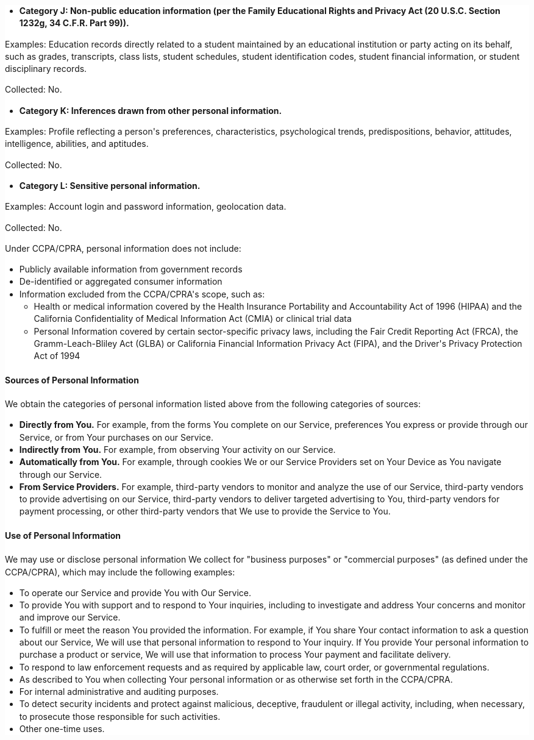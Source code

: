 * **Category J: Non-public education information (per the Family Educational Rights and Privacy Act (20 U.S.C. Section 1232g, 34 C.F.R. Part 99)).**

Examples: Education records directly related to a student maintained by an educational institution or party acting on its behalf, such as grades, transcripts, class lists, student schedules, student identification codes, student financial information, or student disciplinary records.

Collected: No.

* **Category K: Inferences drawn from other personal information.**

Examples: Profile reflecting a person's preferences, characteristics, psychological trends, predispositions, behavior, attitudes, intelligence, abilities, and aptitudes.

Collected: No.

* **Category L: Sensitive personal information.**

Examples: Account login and password information, geolocation data.

Collected: No.

Under CCPA/CPRA, personal information does not include:

* Publicly available information from government records
* De-identified or aggregated consumer information
* Information excluded from the CCPA/CPRA's scope, such as:
  * Health or medical information covered by the Health Insurance Portability and Accountability Act of 1996 (HIPAA) and the California Confidentiality of Medical Information Act (CMIA) or clinical trial data
  * Personal Information covered by certain sector-specific privacy laws, including the Fair Credit Reporting Act (FRCA), the Gramm-Leach-Bliley Act (GLBA) or California Financial Information Privacy Act (FIPA), and the Driver's Privacy Protection Act of 1994

#### **Sources of Personal Information**

We obtain the categories of personal information listed above from the following categories of sources:

* **Directly from You.** For example, from the forms You complete on our Service, preferences You express or provide through our Service, or from Your purchases on our Service.
* **Indirectly from You.** For example, from observing Your activity on our Service.
* **Automatically from You.** For example, through cookies We or our Service Providers set on Your Device as You navigate through our Service.
* **From Service Providers.** For example, third-party vendors to monitor and analyze the use of our Service, third-party vendors to provide advertising on our Service, third-party vendors to deliver targeted advertising to You, third-party vendors for payment processing, or other third-party vendors that We use to provide the Service to You.

#### **Use of Personal Information**

We may use or disclose personal information We collect for "business purposes" or "commercial purposes" (as defined under the CCPA/CPRA), which may include the following examples:

* To operate our Service and provide You with Our Service.
* To provide You with support and to respond to Your inquiries, including to investigate and address Your concerns and monitor and improve our Service.
* To fulfill or meet the reason You provided the information. For example, if You share Your contact information to ask a question about our Service, We will use that personal information to respond to Your inquiry. If You provide Your personal information to purchase a product or service, We will use that information to process Your payment and facilitate delivery.
* To respond to law enforcement requests and as required by applicable law, court order, or governmental regulations.
* As described to You when collecting Your personal information or as otherwise set forth in the CCPA/CPRA.
* For internal administrative and auditing purposes.
* To detect security incidents and protect against malicious, deceptive, fraudulent or illegal activity, including, when necessary, to prosecute those responsible for such activities.
* Other one-time uses.
